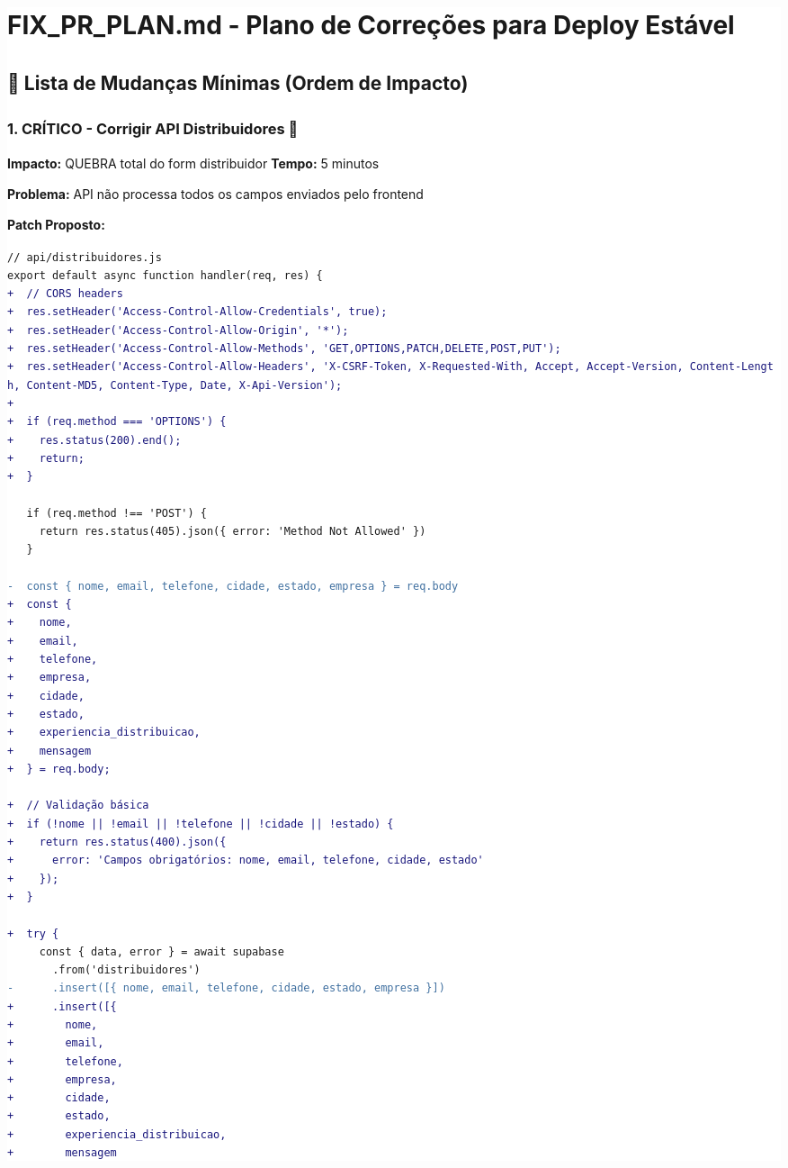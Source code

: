 # FIX_PR_PLAN.md - Plano de Correções para Deploy Estável

## 🎯 **Lista de Mudanças Mínimas (Ordem de Impacto)**

### **1. CRÍTICO - Corrigir API Distribuidores** 🔴
**Impacto:** QUEBRA total do form distribuidor
**Tempo:** 5 minutos

**Problema:** API não processa todos os campos enviados pelo frontend

**Patch Proposto:**
```diff
// api/distribuidores.js
export default async function handler(req, res) {
+  // CORS headers
+  res.setHeader('Access-Control-Allow-Credentials', true);
+  res.setHeader('Access-Control-Allow-Origin', '*');
+  res.setHeader('Access-Control-Allow-Methods', 'GET,OPTIONS,PATCH,DELETE,POST,PUT');
+  res.setHeader('Access-Control-Allow-Headers', 'X-CSRF-Token, X-Requested-With, Accept, Accept-Version, Content-Length, Content-MD5, Content-Type, Date, X-Api-Version');
+
+  if (req.method === 'OPTIONS') {
+    res.status(200).end();
+    return;
+  }

   if (req.method !== 'POST') {
     return res.status(405).json({ error: 'Method Not Allowed' })
   }

-  const { nome, email, telefone, cidade, estado, empresa } = req.body
+  const { 
+    nome, 
+    email, 
+    telefone, 
+    empresa, 
+    cidade, 
+    estado, 
+    experiencia_distribuicao, 
+    mensagem 
+  } = req.body;

+  // Validação básica
+  if (!nome || !email || !telefone || !cidade || !estado) {
+    return res.status(400).json({ 
+      error: 'Campos obrigatórios: nome, email, telefone, cidade, estado' 
+    });
+  }

+  try {
     const { data, error } = await supabase
       .from('distribuidores')
-      .insert([{ nome, email, telefone, cidade, estado, empresa }])
+      .insert([{ 
+        nome, 
+        email, 
+        telefone, 
+        empresa, 
+        cidade, 
+        estado, 
+        experiencia_distribuicao, 
+        mensagem 
```